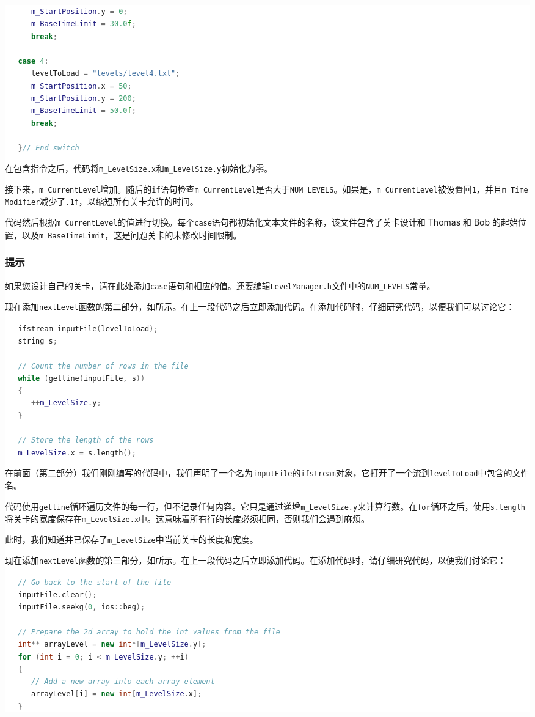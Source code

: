 ```cpp
      m_StartPosition.y = 0; 
      m_BaseTimeLimit = 30.0f; 
      break; 

   case 4: 
      levelToLoad = "levels/level4.txt"; 
      m_StartPosition.x = 50; 
      m_StartPosition.y = 200; 
      m_BaseTimeLimit = 50.0f; 
      break; 

   }// End switch 

```

在包含指令之后，代码将`m_LevelSize.x`和`m_LevelSize.y`初始化为零。

接下来，`m_CurrentLevel`增加。随后的`if`语句检查`m_CurrentLevel`是否大于`NUM_LEVELS`。如果是，`m_CurrentLevel`被设置回`1`，并且`m_TimeModifier`减少了`.1f`，以缩短所有关卡允许的时间。

代码然后根据`m_CurrentLevel`的值进行切换。每个`case`语句都初始化文本文件的名称，该文件包含了关卡设计和 Thomas 和 Bob 的起始位置，以及`m_BaseTimeLimit`，这是问题关卡的未修改时间限制。

### 提示

如果您设计自己的关卡，请在此处添加`case`语句和相应的值。还要编辑`LevelManager.h`文件中的`NUM_LEVELS`常量。

现在添加`nextLevel`函数的第二部分，如所示。在上一段代码之后立即添加代码。在添加代码时，仔细研究代码，以便我们可以讨论它：

```cpp
   ifstream inputFile(levelToLoad); 
   string s; 

   // Count the number of rows in the file 
   while (getline(inputFile, s)) 
   { 
      ++m_LevelSize.y; 
   } 

   // Store the length of the rows 
   m_LevelSize.x = s.length(); 

```

在前面（第二部分）我们刚刚编写的代码中，我们声明了一个名为`inputFile`的`ifstream`对象，它打开了一个流到`levelToLoad`中包含的文件名。

代码使用`getline`循环遍历文件的每一行，但不记录任何内容。它只是通过递增`m_LevelSize.y`来计算行数。在`for`循环之后，使用`s.length`将关卡的宽度保存在`m_LevelSize.x`中。这意味着所有行的长度必须相同，否则我们会遇到麻烦。

此时，我们知道并已保存了`m_LevelSize`中当前关卡的长度和宽度。

现在添加`nextLevel`函数的第三部分，如所示。在上一段代码之后立即添加代码。在添加代码时，请仔细研究代码，以便我们讨论它：

```cpp
   // Go back to the start of the file 
   inputFile.clear(); 
   inputFile.seekg(0, ios::beg); 

   // Prepare the 2d array to hold the int values from the file 
   int** arrayLevel = new int*[m_LevelSize.y]; 
   for (int i = 0; i < m_LevelSize.y; ++i) 
   { 
      // Add a new array into each array element 
      arrayLevel[i] = new int[m_LevelSize.x]; 
   } 

```
